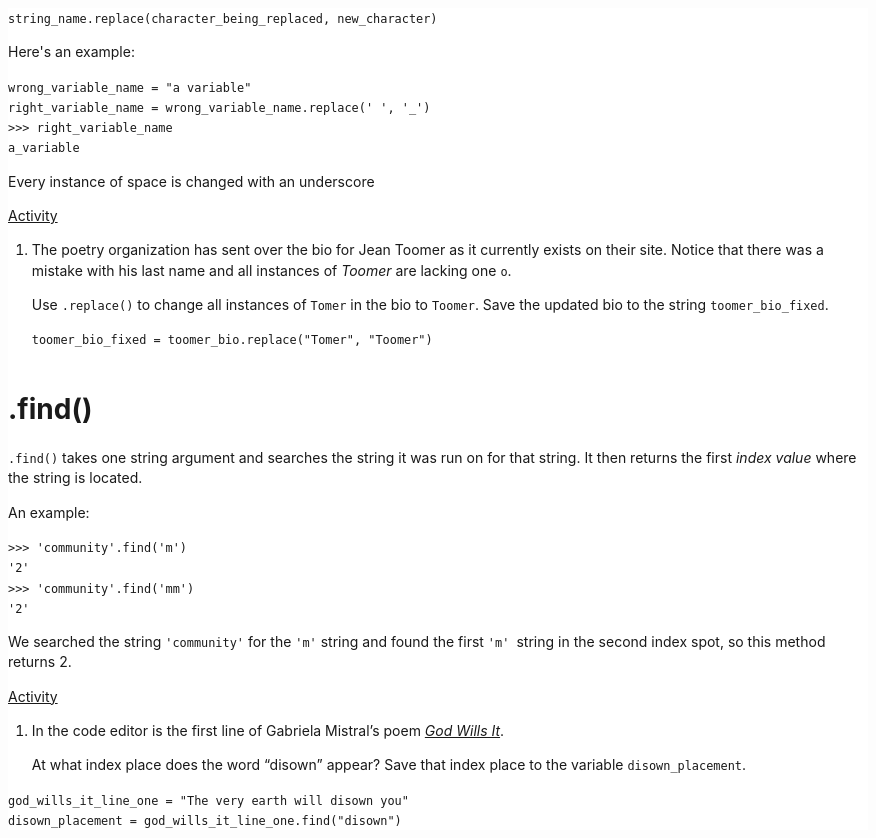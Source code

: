 ```
string_name.replace(character_being_replaced, new_character)
```

Here's an example: 

```
wrong_variable_name = "a variable"
right_variable_name = wrong_variable_name.replace(' ', '_')
>>> right_variable_name
a_variable
```

Every instance of space is changed with an underscore 

<u>Activity</u>

1. The poetry organization has sent over the bio for Jean Toomer as it  currently exists on their site. Notice that there was a mistake with his last name and all instances of *Toomer* are lacking one `o`.  

   Use `.replace()` to change all instances of `Tomer` in the bio to `Toomer`. Save the updated bio to the string `toomer_bio_fixed`.

   ```
   toomer_bio_fixed = toomer_bio.replace("Tomer", "Toomer")
   ```

   

# .find()

`.find()` takes one string argument and searches the string it was run on for that string. It then returns the first *index value* where the string is located. 

An example:

```
>>> 'community'.find('m')
'2'
>>> 'community'.find('mm')
'2'
```

We searched the string `'community'` for the `'m'` string and found the first `'m' `string in the second index spot, so this method returns 2. 

<u>Activity</u>

1. In the code editor is the first line of Gabriela Mistral’s poem [*God Wills It*](https://www.poetryfoundation.org/poetrymagazine/browse?contentId=23104).

   At what index place does the word “disown” appear? Save that index place to the variable `disown_placement`.

```
god_wills_it_line_one = "The very earth will disown you"
disown_placement = god_wills_it_line_one.find("disown")
```
